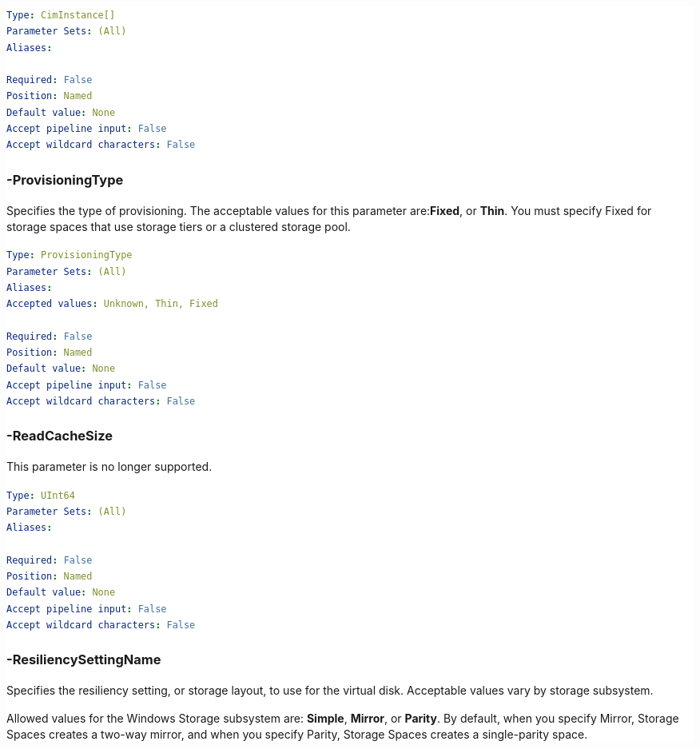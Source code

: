 ```yaml
Type: CimInstance[]
Parameter Sets: (All)
Aliases:

Required: False
Position: Named
Default value: None
Accept pipeline input: False
Accept wildcard characters: False
```

### -ProvisioningType
Specifies the type of provisioning.
The acceptable values for this parameter are:**Fixed**, or **Thin**.
You must specify Fixed for storage spaces that use storage tiers or a clustered storage pool.

```yaml
Type: ProvisioningType
Parameter Sets: (All)
Aliases:
Accepted values: Unknown, Thin, Fixed

Required: False
Position: Named
Default value: None
Accept pipeline input: False
Accept wildcard characters: False
```

### -ReadCacheSize
This parameter is no longer supported.

```yaml
Type: UInt64
Parameter Sets: (All)
Aliases:

Required: False
Position: Named
Default value: None
Accept pipeline input: False
Accept wildcard characters: False
```

### -ResiliencySettingName
Specifies the resiliency setting, or storage layout, to use for the virtual disk.
Acceptable values vary by storage subsystem.

Allowed values for the Windows Storage subsystem are: **Simple**, **Mirror**, or **Parity**.
By default, when you specify Mirror, Storage Spaces creates a two-way mirror, and when you specify Parity, Storage Spaces creates a single-parity space.
